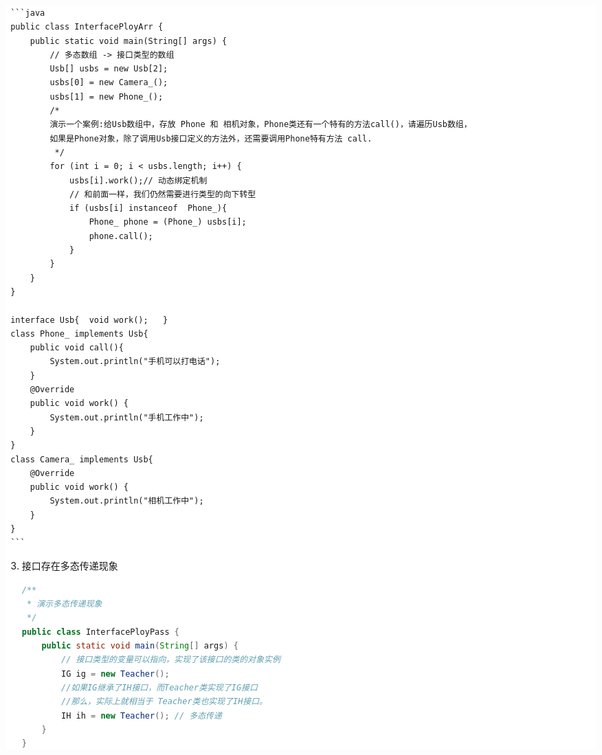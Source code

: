      ```java
     public class InterfacePloyArr {
         public static void main(String[] args) {
             // 多态数组 -> 接口类型的数组
             Usb[] usbs = new Usb[2];
             usbs[0] = new Camera_();
             usbs[1] = new Phone_();
             /*
             演示一个案例:给Usb数组中，存放 Phone 和 相机对象，Phone类还有一个特有的方法call()，请遍历Usb数组，
             如果是Phone对象，除了调用Usb接口定义的方法外，还需要调用Phone特有方法 call.
              */
             for (int i = 0; i < usbs.length; i++) {
                 usbs[i].work();// 动态绑定机制
                 // 和前面一样，我们仍然需要进行类型的向下转型
                 if (usbs[i] instanceof  Phone_){
                     Phone_ phone = (Phone_) usbs[i];
                     phone.call();
                 }
             }
         }
     }
     
     interface Usb{	 void work();	}
     class Phone_ implements Usb{
         public void call(){
             System.out.println("手机可以打电话");
         }
         @Override
         public void work() {
             System.out.println("手机工作中");
         }
     }
     class Camera_ implements Usb{
         @Override
         public void work() {
             System.out.println("相机工作中");
         }
     }
     ```

  3) 接口存在多态传递现象

     ```java
     /**
      * 演示多态传递现象
      */
     public class InterfacePloyPass {
         public static void main(String[] args) {
             // 接口类型的变量可以指向，实现了该接口的类的对象实例
             IG ig = new Teacher();
             //如果IG继承了IH接口，而Teacher类实现了IG接口
             //那么，实际上就相当于 Teacher类也实现了IH接口。
             IH ih = new Teacher(); // 多态传递
         }
     }
     